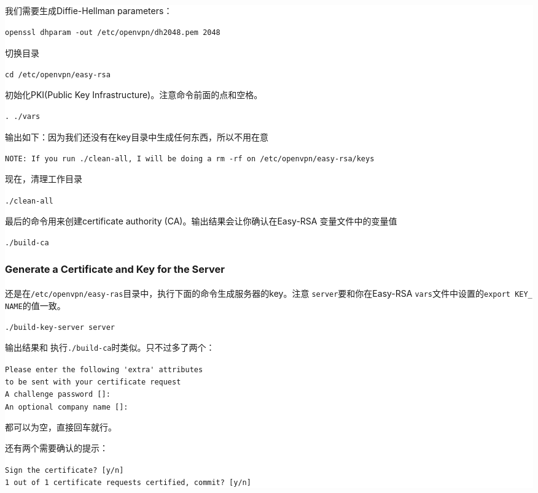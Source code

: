 我们需要生成Diffie-Hellman parameters：

```
openssl dhparam -out /etc/openvpn/dh2048.pem 2048
```

切换目录

```
cd /etc/openvpn/easy-rsa
```

初始化PKI(Public Key Infrastructure)。注意命令前面的点和空格。

```
. ./vars
```

输出如下：因为我们还没有在key目录中生成任何东西，所以不用在意

```
NOTE: If you run ./clean-all, I will be doing a rm -rf on /etc/openvpn/easy-rsa/keys
```

现在，清理工作目录

```
./clean-all
```

最后的命令用来创建certificate authority (CA)。输出结果会让你确认在Easy-RSA 变量文件中的变量值

```
./build-ca
```

### Generate a Certificate and Key for the Server


还是在`/etc/openvpn/easy-ras`目录中，执行下面的命令生成服务器的key。注意 `server`要和你在Easy-RSA `vars`文件中设置的`export KEY_NAME`的值一致。

```
./build-key-server server
```

输出结果和 执行`./build-ca`时类似。只不过多了两个：

```
Please enter the following 'extra' attributes
to be sent with your certificate request
A challenge password []:
An optional company name []:
```

都可以为空，直接回车就行。

还有两个需要确认的提示：

```
Sign the certificate? [y/n]
1 out of 1 certificate requests certified, commit? [y/n]
```

